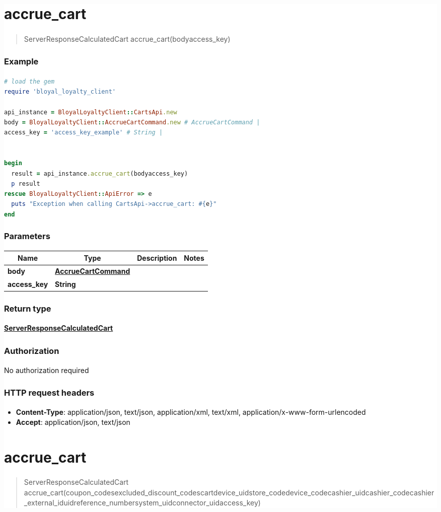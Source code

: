 # **accrue_cart**
> ServerResponseCalculatedCart accrue_cart(bodyaccess_key)



### Example
```ruby
# load the gem
require 'bloyal_loyalty_client'

api_instance = BloyalLoyaltyClient::CartsApi.new
body = BloyalLoyaltyClient::AccrueCartCommand.new # AccrueCartCommand | 
access_key = 'access_key_example' # String | 


begin
  result = api_instance.accrue_cart(bodyaccess_key)
  p result
rescue BloyalLoyaltyClient::ApiError => e
  puts "Exception when calling CartsApi->accrue_cart: #{e}"
end
```

### Parameters

Name | Type | Description  | Notes
------------- | ------------- | ------------- | -------------
 **body** | [**AccrueCartCommand**](AccrueCartCommand.md)|  | 
 **access_key** | **String**|  | 

### Return type

[**ServerResponseCalculatedCart**](ServerResponseCalculatedCart.md)

### Authorization

No authorization required

### HTTP request headers

 - **Content-Type**: application/json, text/json, application/xml, text/xml, application/x-www-form-urlencoded
 - **Accept**: application/json, text/json



# **accrue_cart**
> ServerResponseCalculatedCart accrue_cart(coupon_codesexcluded_discount_codescartdevice_uidstore_codedevice_codecashier_uidcashier_codecashier_external_iduidreference_numbersystem_uidconnector_uidaccess_key)

